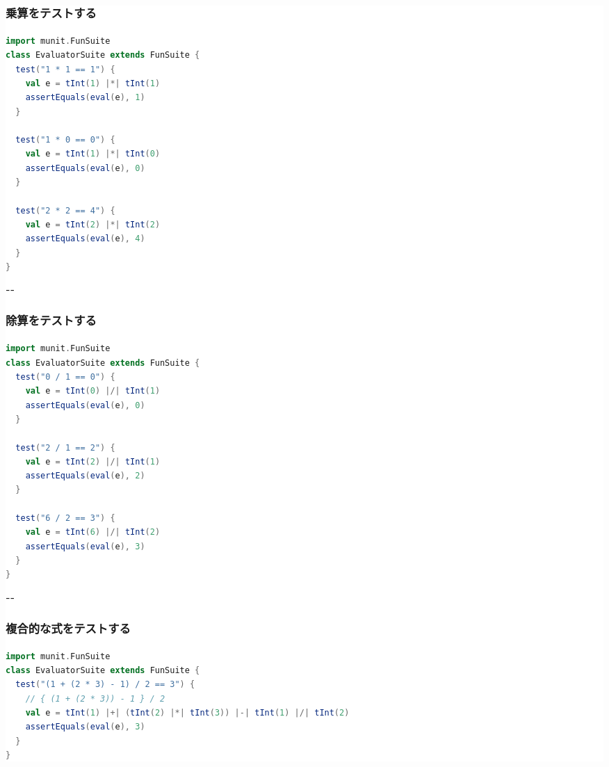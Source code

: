 ### 乗算をテストする

```scala
import munit.FunSuite
class EvaluatorSuite extends FunSuite {
  test("1 * 1 == 1") {
    val e = tInt(1) |*| tInt(1)
    assertEquals(eval(e), 1)
  }

  test("1 * 0 == 0") {
    val e = tInt(1) |*| tInt(0)
    assertEquals(eval(e), 0)
  }

  test("2 * 2 == 4") {
    val e = tInt(2) |*| tInt(2)
    assertEquals(eval(e), 4)
  }
}
```

--

### 除算をテストする

```scala
import munit.FunSuite
class EvaluatorSuite extends FunSuite {
  test("0 / 1 == 0") {
    val e = tInt(0) |/| tInt(1)
    assertEquals(eval(e), 0)
  }

  test("2 / 1 == 2") {
    val e = tInt(2) |/| tInt(1)
    assertEquals(eval(e), 2)
  }

  test("6 / 2 == 3") {
    val e = tInt(6) |/| tInt(2)
    assertEquals(eval(e), 3)
  }
}
```

--

### 複合的な式をテストする

```scala
import munit.FunSuite
class EvaluatorSuite extends FunSuite {
  test("(1 + (2 * 3) - 1) / 2 == 3") {
    // { (1 + (2 * 3)) - 1 } / 2
    val e = tInt(1) |+| (tInt(2) |*| tInt(3)) |-| tInt(1) |/| tInt(2)
    assertEquals(eval(e), 3)
  }
}
```
